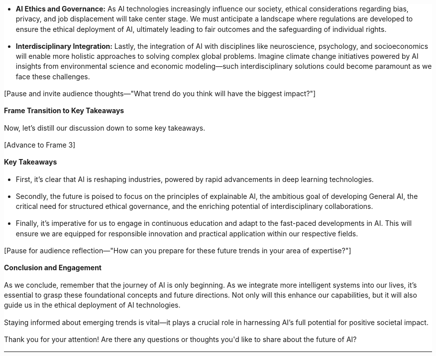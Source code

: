 - **AI Ethics and Governance:** As AI technologies increasingly influence our society, ethical considerations regarding bias, privacy, and job displacement will take center stage. We must anticipate a landscape where regulations are developed to ensure the ethical deployment of AI, ultimately leading to fair outcomes and the safeguarding of individual rights.

- **Interdisciplinary Integration:** Lastly, the integration of AI with disciplines like neuroscience, psychology, and socioeconomics will enable more holistic approaches to solving complex global problems. Imagine climate change initiatives powered by AI insights from environmental science and economic modeling—such interdisciplinary solutions could become paramount as we face these challenges.

[Pause and invite audience thoughts—"What trend do you think will have the biggest impact?"]

**Frame Transition to Key Takeaways**

Now, let’s distill our discussion down to some key takeaways.

[Advance to Frame 3]

**Key Takeaways**

- First, it’s clear that AI is reshaping industries, powered by rapid advancements in deep learning technologies.

- Secondly, the future is poised to focus on the principles of explainable AI, the ambitious goal of developing General AI, the critical need for structured ethical governance, and the enriching potential of interdisciplinary collaborations.

- Finally, it’s imperative for us to engage in continuous education and adapt to the fast-paced developments in AI. This will ensure we are equipped for responsible innovation and practical application within our respective fields.

[Pause for audience reflection—"How can you prepare for these future trends in your area of expertise?"]

**Conclusion and Engagement**

As we conclude, remember that the journey of AI is only beginning. As we integrate more intelligent systems into our lives, it’s essential to grasp these foundational concepts and future directions. Not only will this enhance our capabilities, but it will also guide us in the ethical deployment of AI technologies. 

Staying informed about emerging trends is vital—it plays a crucial role in harnessing AI’s full potential for positive societal impact. 

Thank you for your attention! Are there any questions or thoughts you'd like to share about the future of AI?

---

